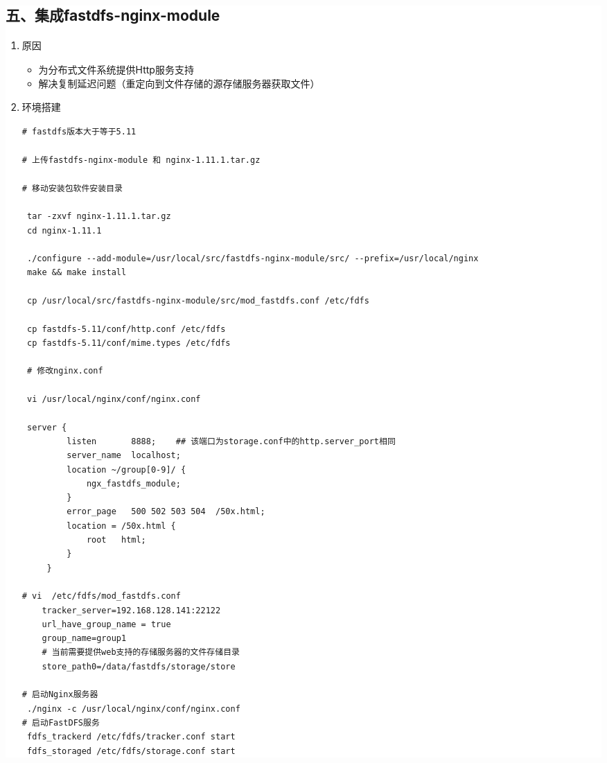 


## 五、集成fastdfs-nginx-module

1. 原因
   - 为分布式文件系统提供Http服务支持
   - 解决复制延迟问题（重定向到文件存储的源存储服务器获取文件）

2. 环境搭建

   ```shell
   # fastdfs版本大于等于5.11
   
   # 上传fastdfs-nginx-module 和 nginx-1.11.1.tar.gz
   
   # 移动安装包软件安装目录
   
    tar -zxvf nginx-1.11.1.tar.gz 
    cd nginx-1.11.1
    
    ./configure --add-module=/usr/local/src/fastdfs-nginx-module/src/ --prefix=/usr/local/nginx
    make && make install
    
    cp /usr/local/src/fastdfs-nginx-module/src/mod_fastdfs.conf /etc/fdfs
    
    cp fastdfs-5.11/conf/http.conf /etc/fdfs
    cp fastdfs-5.11/conf/mime.types /etc/fdfs
    
    # 修改nginx.conf
    
    vi /usr/local/nginx/conf/nginx.conf
    
    server {
   		    listen       8888;    ## 该端口为storage.conf中的http.server_port相同
   		    server_name  localhost;
   		    location ~/group[0-9]/ {
   		        ngx_fastdfs_module;
   		    }
   		    error_page   500 502 503 504  /50x.html;
   		    location = /50x.html {
   		    	root   html;
   		    }
   		}
   		
   # vi  /etc/fdfs/mod_fastdfs.conf
       tracker_server=192.168.128.141:22122
       url_have_group_name = true
       group_name=group1
       # 当前需要提供web支持的存储服务器的文件存储目录
       store_path0=/data/fastdfs/storage/store
       
   # 启动Nginx服务器
    ./nginx -c /usr/local/nginx/conf/nginx.conf
   # 启动FastDFS服务
    fdfs_trackerd /etc/fdfs/tracker.conf start
    fdfs_storaged /etc/fdfs/storage.conf start
   ```
